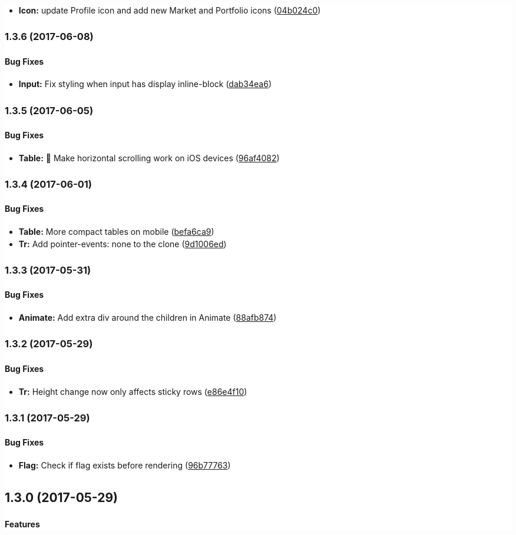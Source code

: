* **Icon:** update Profile icon and add new Market and Portfolio icons ([04b024c0](https://github.com/nordnet/nordnet-ui-kit/commit/04b024c0))

### 1.3.6 (2017-06-08)

#### Bug Fixes

* **Input:** Fix styling when input has display inline-block ([dab34ea6](https://github.com/nordnet/nordnet-ui-kit/commit/dab34ea6))

### 1.3.5 (2017-06-05)

#### Bug Fixes

* **Table:** 💄 Make horizontal scrolling work on iOS devices ([96af4082](https://github.com/nordnet/nordnet-ui-kit/commit/96af4082))

### 1.3.4 (2017-06-01)

#### Bug Fixes

* **Table:** More compact tables on mobile ([befa6ca9](https://github.com/nordnet/nordnet-ui-kit/commit/befa6ca9))
* **Tr:** Add pointer-events: none to the clone ([9d1006ed](https://github.com/nordnet/nordnet-ui-kit/commit/9d1006ed))

### 1.3.3 (2017-05-31)

#### Bug Fixes

* **Animate:** Add extra div around the children in Animate ([88afb874](https://github.com/nordnet/nordnet-ui-kit/commit/88afb874))

### 1.3.2 (2017-05-29)

#### Bug Fixes

* **Tr:** Height change now only affects sticky rows ([e86e4f10](https://github.com/nordnet/nordnet-ui-kit/commit/e86e4f10))


### 1.3.1 (2017-05-29)

#### Bug Fixes

* **Flag:** Check if flag exists before rendering ([96b77763](https://github.com/nordnet/nordnet-ui-kit/commit/96b77763))


## 1.3.0 (2017-05-29)

#### Features
